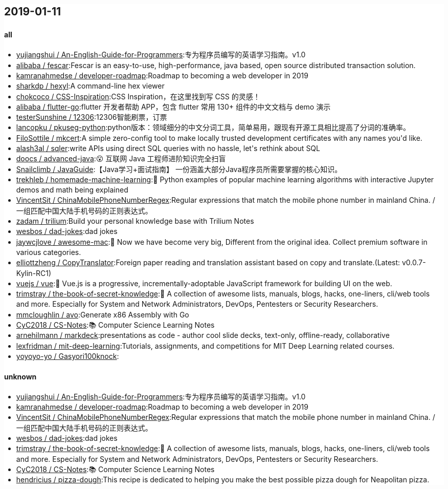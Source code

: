## 2019-01-11

#### all
* [yujiangshui / An-English-Guide-for-Programmers](https://github.com/yujiangshui/An-English-Guide-for-Programmers):专为程序员编写的英语学习指南。v1.0
* [alibaba / fescar](https://github.com/alibaba/fescar):Fescar is an easy-to-use, high-performance, java based, open source distributed transaction solution.
* [kamranahmedse / developer-roadmap](https://github.com/kamranahmedse/developer-roadmap):Roadmap to becoming a web developer in 2019
* [sharkdp / hexyl](https://github.com/sharkdp/hexyl):A command-line hex viewer
* [chokcoco / CSS-Inspiration](https://github.com/chokcoco/CSS-Inspiration):CSS Inspiration，在这里找到写 CSS 的灵感！
* [alibaba / flutter-go](https://github.com/alibaba/flutter-go):flutter 开发者帮助 APP，包含 flutter 常用 130+ 组件的中文文档与 demo 演示
* [testerSunshine / 12306](https://github.com/testerSunshine/12306):12306智能刷票，订票
* [lancopku / pkuseg-python](https://github.com/lancopku/pkuseg-python):python版本：领域细分的中文分词工具，简单易用，跟现有开源工具相比提高了分词的准确率。
* [FiloSottile / mkcert](https://github.com/FiloSottile/mkcert):A simple zero-config tool to make locally trusted development certificates with any names you'd like.
* [alash3al / sqler](https://github.com/alash3al/sqler):write APIs using direct SQL queries with no hassle, let's rethink about SQL
* [doocs / advanced-java](https://github.com/doocs/advanced-java):😮 互联网 Java 工程师进阶知识完全扫盲
* [Snailclimb / JavaGuide](https://github.com/Snailclimb/JavaGuide):【Java学习+面试指南】 一份涵盖大部分Java程序员所需要掌握的核心知识。
* [trekhleb / homemade-machine-learning](https://github.com/trekhleb/homemade-machine-learning):🤖 Python examples of popular machine learning algorithms with interactive Jupyter demos and math being explained
* [VincentSit / ChinaMobilePhoneNumberRegex](https://github.com/VincentSit/ChinaMobilePhoneNumberRegex):Regular expressions that match the mobile phone number in mainland China. / 一组匹配中国大陆手机号码的正则表达式。
* [zadam / trilium](https://github.com/zadam/trilium):Build your personal knowledge base with Trilium Notes
* [wesbos / dad-jokes](https://github.com/wesbos/dad-jokes):dad jokes
* [jaywcjlove / awesome-mac](https://github.com/jaywcjlove/awesome-mac): Now we have become very big, Different from the original idea. Collect premium software in various categories.
* [elliottzheng / CopyTranslator](https://github.com/elliottzheng/CopyTranslator):Foreign paper reading and translation assistant based on copy and translate.(Latest: v0.0.7-Kylin-RC1)
* [vuejs / vue](https://github.com/vuejs/vue):🖖 Vue.js is a progressive, incrementally-adoptable JavaScript framework for building UI on the web.
* [trimstray / the-book-of-secret-knowledge](https://github.com/trimstray/the-book-of-secret-knowledge):💫 A collection of awesome lists, manuals, blogs, hacks, one-liners, cli/web tools and more. Especially for System and Network Administrators, DevOps, Pentesters or Security Researchers.
* [mmcloughlin / avo](https://github.com/mmcloughlin/avo):Generate x86 Assembly with Go
* [CyC2018 / CS-Notes](https://github.com/CyC2018/CS-Notes):📚 Computer Science Learning Notes
* [arnehilmann / markdeck](https://github.com/arnehilmann/markdeck):presentations as code - author cool slide decks, text-only, offline-ready, collaborative
* [lexfridman / mit-deep-learning](https://github.com/lexfridman/mit-deep-learning):Tutorials, assignments, and competitions for MIT Deep Learning related courses.
* [yoyoyo-yo / Gasyori100knock](https://github.com/yoyoyo-yo/Gasyori100knock):

#### unknown
* [yujiangshui / An-English-Guide-for-Programmers](https://github.com/yujiangshui/An-English-Guide-for-Programmers):专为程序员编写的英语学习指南。v1.0
* [kamranahmedse / developer-roadmap](https://github.com/kamranahmedse/developer-roadmap):Roadmap to becoming a web developer in 2019
* [VincentSit / ChinaMobilePhoneNumberRegex](https://github.com/VincentSit/ChinaMobilePhoneNumberRegex):Regular expressions that match the mobile phone number in mainland China. / 一组匹配中国大陆手机号码的正则表达式。
* [wesbos / dad-jokes](https://github.com/wesbos/dad-jokes):dad jokes
* [trimstray / the-book-of-secret-knowledge](https://github.com/trimstray/the-book-of-secret-knowledge):💫 A collection of awesome lists, manuals, blogs, hacks, one-liners, cli/web tools and more. Especially for System and Network Administrators, DevOps, Pentesters or Security Researchers.
* [CyC2018 / CS-Notes](https://github.com/CyC2018/CS-Notes):📚 Computer Science Learning Notes
* [hendricius / pizza-dough](https://github.com/hendricius/pizza-dough):This recipe is dedicated to helping you make the best possible pizza dough for Neapolitan pizza.